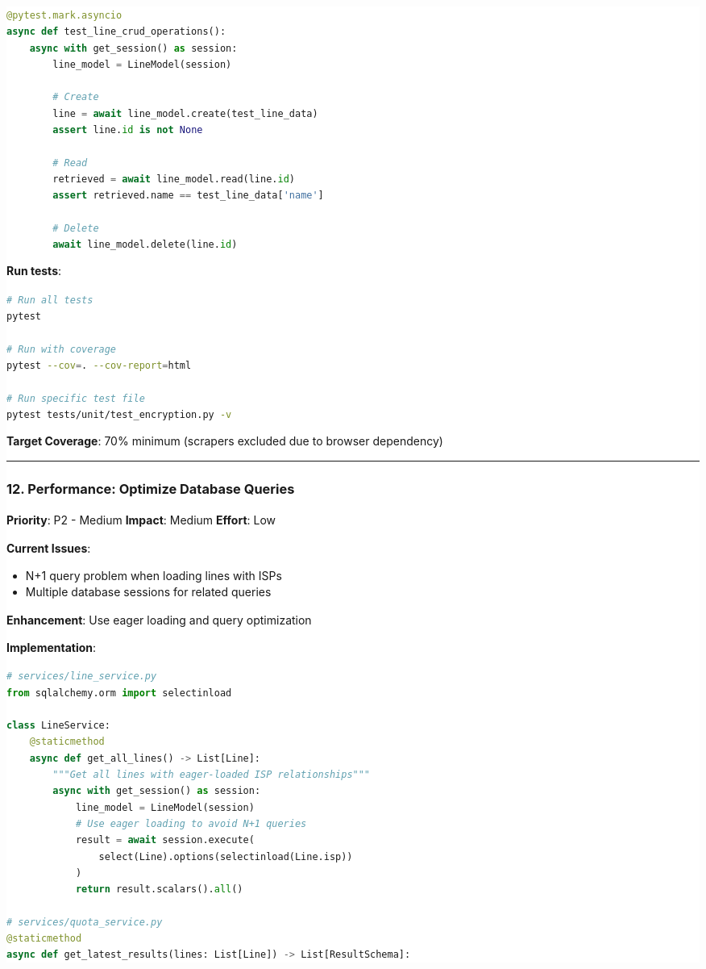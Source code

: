 ```python
@pytest.mark.asyncio
async def test_line_crud_operations():
    async with get_session() as session:
        line_model = LineModel(session)

        # Create
        line = await line_model.create(test_line_data)
        assert line.id is not None

        # Read
        retrieved = await line_model.read(line.id)
        assert retrieved.name == test_line_data['name']

        # Delete
        await line_model.delete(line.id)
```

**Run tests**:
```bash
# Run all tests
pytest

# Run with coverage
pytest --cov=. --cov-report=html

# Run specific test file
pytest tests/unit/test_encryption.py -v
```

**Target Coverage**: 70% minimum (scrapers excluded due to browser dependency)

---

### 12. Performance: Optimize Database Queries
**Priority**: P2 - Medium
**Impact**: Medium
**Effort**: Low

**Current Issues**:
- N+1 query problem when loading lines with ISPs
- Multiple database sessions for related queries

**Enhancement**:
Use eager loading and query optimization

**Implementation**:

```python
# services/line_service.py
from sqlalchemy.orm import selectinload

class LineService:
    @staticmethod
    async def get_all_lines() -> List[Line]:
        """Get all lines with eager-loaded ISP relationships"""
        async with get_session() as session:
            line_model = LineModel(session)
            # Use eager loading to avoid N+1 queries
            result = await session.execute(
                select(Line).options(selectinload(Line.isp))
            )
            return result.scalars().all()

# services/quota_service.py
@staticmethod
async def get_latest_results(lines: List[Line]) -> List[ResultSchema]:
```